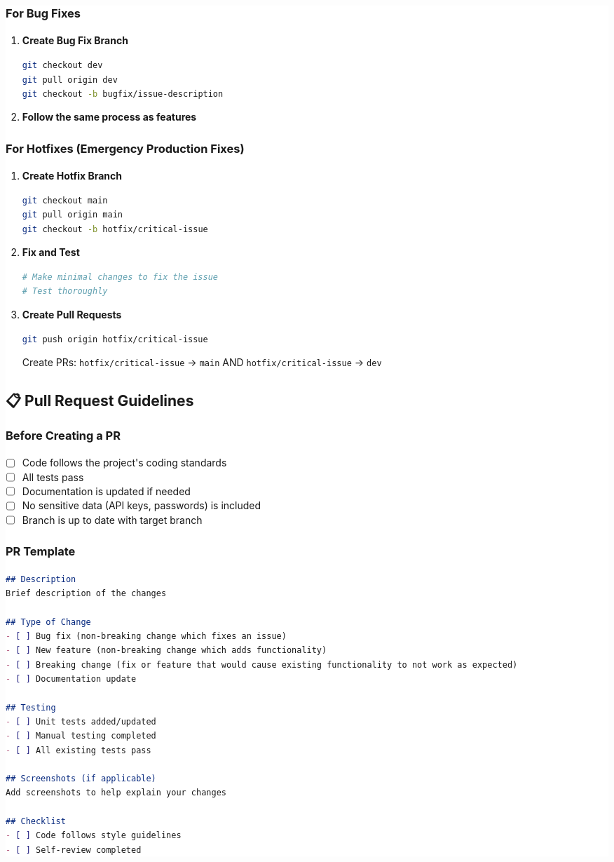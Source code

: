 ### For Bug Fixes

1. **Create Bug Fix Branch**
   ```bash
   git checkout dev
   git pull origin dev
   git checkout -b bugfix/issue-description
   ```

2. **Follow the same process as features**

### For Hotfixes (Emergency Production Fixes)

1. **Create Hotfix Branch**
   ```bash
   git checkout main
   git pull origin main
   git checkout -b hotfix/critical-issue
   ```

2. **Fix and Test**
   ```bash
   # Make minimal changes to fix the issue
   # Test thoroughly
   ```

3. **Create Pull Requests**
   ```bash
   git push origin hotfix/critical-issue
   ```
   Create PRs: `hotfix/critical-issue` → `main` AND `hotfix/critical-issue` → `dev`

## 📋 Pull Request Guidelines

### Before Creating a PR

- [ ] Code follows the project's coding standards
- [ ] All tests pass
- [ ] Documentation is updated if needed
- [ ] No sensitive data (API keys, passwords) is included
- [ ] Branch is up to date with target branch

### PR Template

```markdown
## Description
Brief description of the changes

## Type of Change
- [ ] Bug fix (non-breaking change which fixes an issue)
- [ ] New feature (non-breaking change which adds functionality)
- [ ] Breaking change (fix or feature that would cause existing functionality to not work as expected)
- [ ] Documentation update

## Testing
- [ ] Unit tests added/updated
- [ ] Manual testing completed
- [ ] All existing tests pass

## Screenshots (if applicable)
Add screenshots to help explain your changes

## Checklist
- [ ] Code follows style guidelines
- [ ] Self-review completed
```